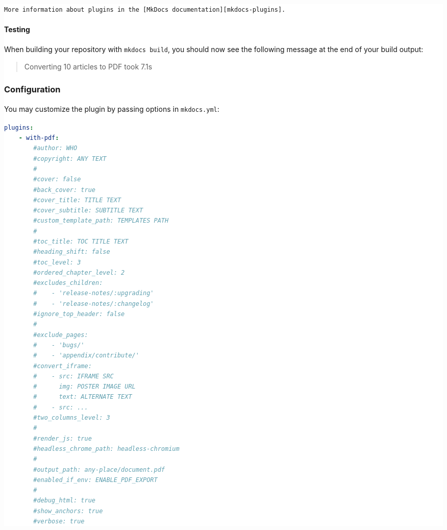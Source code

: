     More information about plugins in the [MkDocs documentation][mkdocs-plugins].

#### Testing

When building your repository with `mkdocs build`, you should now see the following message at the end of your build output:

> Converting 10 articles to PDF took 7.1s

### Configuration

You may customize the plugin by passing options in `mkdocs.yml`:

```yaml
plugins:
    - with-pdf:
        #author: WHO
        #copyright: ANY TEXT
        #
        #cover: false
        #back_cover: true
        #cover_title: TITLE TEXT
        #cover_subtitle: SUBTITLE TEXT
        #custom_template_path: TEMPLATES PATH
        #
        #toc_title: TOC TITLE TEXT
        #heading_shift: false
        #toc_level: 3
        #ordered_chapter_level: 2
        #excludes_children:
        #    - 'release-notes/:upgrading'
        #    - 'release-notes/:changelog'
        #ignore_top_header: false
        #
        #exclude_pages:
        #    - 'bugs/'
        #    - 'appendix/contribute/'
        #convert_iframe:
        #    - src: IFRAME SRC
        #      img: POSTER IMAGE URL
        #      text: ALTERNATE TEXT
        #    - src: ...
        #two_columns_level: 3
        #
        #render_js: true
        #headless_chrome_path: headless-chromium
        #
        #output_path: any-place/document.pdf
        #enabled_if_env: ENABLE_PDF_EXPORT
        #
        #debug_html: true
        #show_anchors: true
        #verbose: true
```


[sample_mkdocs]: https://github.com/orzih/mkdocs-with-pdf/blob/master/samples/mkdocs/README.md
[sample_mkdocs-material]: https://github.com/orzih/mkdocs-with-pdf/blob/master/samples/mkdocs-material/README.md
[mkdocs-pdf-export-plugin]: https://github.com/zhaoterryy/mkdocs-pdf-export-plugin
[zhaoterryy]:  https://github.com/zhaoterryy
[weasyprint]: http://weasyprint.org/
[weasyprint-linux]: https://weasyprint.readthedocs.io/en/latest/install.html#linux
[weasyprint-macos]: https://weasyprint.readthedocs.io/en/latest/install.html#os-x
[weasyprint-windows]: https://weasyprint.readthedocs.io/en/latest/install.html#windows
[mkdocs-plugins]: http://www.mkdocs.org/user-guide/plugins/
[mkdocs-material]: https://github.com/squidfunk/mkdocs-material
[contributing]: https://github.com/orzih/mkdocs-with-pdf/blob/master/CONTRIBUTING.md
[github-issues]: https://github.com/orzih/mkdocs-with-pdf/issues